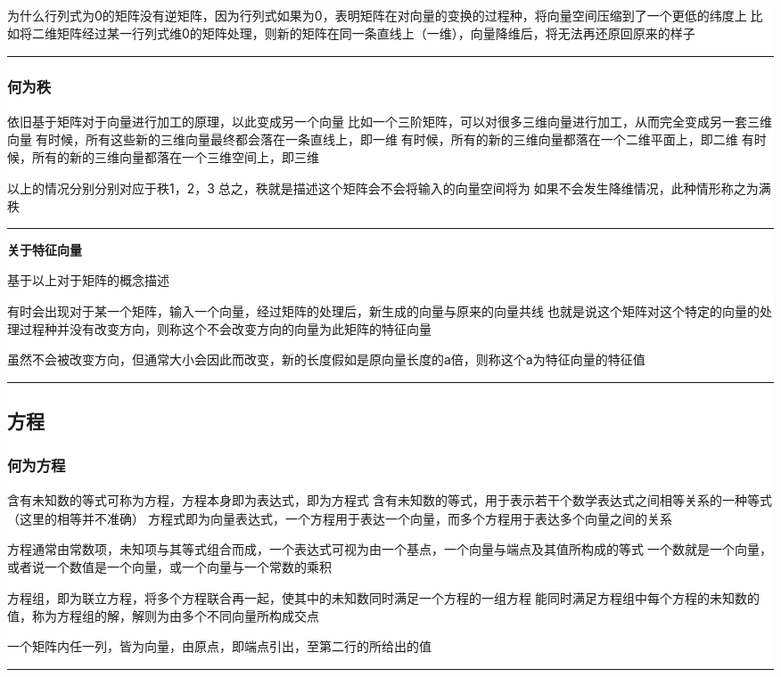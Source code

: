 为什么行列式为0的矩阵没有逆矩阵，因为行列式如果为0，表明矩阵在对向量的变换的过程种，将向量空间压缩到了一个更低的纬度上
比如将二维矩阵经过某一行列式维0的矩阵处理，则新的矩阵在同一条直线上（一维），向量降维后，将无法再还原回原来的样子

---

### 何为秩

依旧基于矩阵对于向量进行加工的原理，以此变成另一个向量
比如一个三阶矩阵，可以对很多三维向量进行加工，从而完全变成另一套三维向量
有时候，所有这些新的三维向量最终都会落在一条直线上，即一维
有时候，所有的新的三维向量都落在一个二维平面上，即二维
有时候，所有的新的三维向量都落在一个三维空间上，即三维

以上的情况分别分别对应于秩1，2，3
总之，秩就是描述这个矩阵会不会将输入的向量空间将为
如果不会发生降维情况，此种情形称之为满秩

---

**关于特征向量**

基于以上对于矩阵的概念描述

有时会出现对于某一个矩阵，输入一个向量，经过矩阵的处理后，新生成的向量与原来的向量共线
也就是说这个矩阵对这个特定的向量的处理过程种并没有改变方向，则称这个不会改变方向的向量为此矩阵的特征向量

虽然不会被改变方向，但通常大小会因此而改变，新的长度假如是原向量长度的a倍，则称这个a为特征向量的特征值

---

## 方程

### 何为方程

含有未知数的等式可称为方程，方程本身即为表达式，即为方程式
含有未知数的等式，用于表示若干个数学表达式之间相等关系的一种等式（这里的相等并不准确）
方程式即为向量表达式，一个方程用于表达一个向量，而多个方程用于表达多个向量之间的关系

方程通常由常数项，未知项与其等式组合而成，一个表达式可视为由一个基点，一个向量与端点及其值所构成的等式
一个数就是一个向量，或者说一个数值是一个向量，或一个向量与一个常数的乘积

方程组，即为联立方程，将多个方程联合再一起，使其中的未知数同时满足一个方程的一组方程
能同时满足方程组中每个方程的未知数的值，称为方程组的解，解则为由多个不同向量所构成交点

一个矩阵内任一列，皆为向量，由原点，即端点引出，至第二行的所给出的值

---



